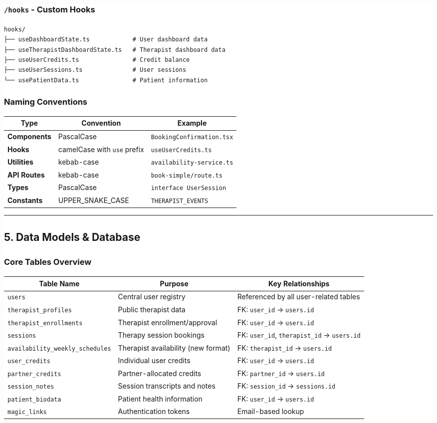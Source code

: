 ### `/hooks` - Custom Hooks

```
hooks/
├── useDashboardState.ts            # User dashboard data
├── useTherapistDashboardState.ts   # Therapist dashboard data
├── useUserCredits.ts               # Credit balance
├── useUserSessions.ts              # User sessions
└── usePatientData.ts               # Patient information
```

### Naming Conventions

| Type | Convention | Example |
|------|-----------|---------|
| **Components** | PascalCase | `BookingConfirmation.tsx` |
| **Hooks** | camelCase with `use` prefix | `useUserCredits.ts` |
| **Utilities** | kebab-case | `availability-service.ts` |
| **API Routes** | kebab-case | `book-simple/route.ts` |
| **Types** | PascalCase | `interface UserSession` |
| **Constants** | UPPER_SNAKE_CASE | `THERAPIST_EVENTS` |

---

## 5. Data Models & Database

### Core Tables Overview

| Table Name | Purpose | Key Relationships |
|------------|---------|-------------------|
| `users` | Central user registry | Referenced by all user-related tables |
| `therapist_profiles` | Public therapist data | FK: `user_id` → `users.id` |
| `therapist_enrollments` | Therapist enrollment/approval | FK: `user_id` → `users.id` |
| `sessions` | Therapy session bookings | FK: `user_id`, `therapist_id` → `users.id` |
| `availability_weekly_schedules` | Therapist availability (new format) | FK: `therapist_id` → `users.id` |
| `user_credits` | Individual user credits | FK: `user_id` → `users.id` |
| `partner_credits` | Partner-allocated credits | FK: `partner_id` → `users.id` |
| `session_notes` | Session transcripts and notes | FK: `session_id` → `sessions.id` |
| `patient_biodata` | Patient health information | FK: `user_id` → `users.id` |
| `magic_links` | Authentication tokens | Email-based lookup |
